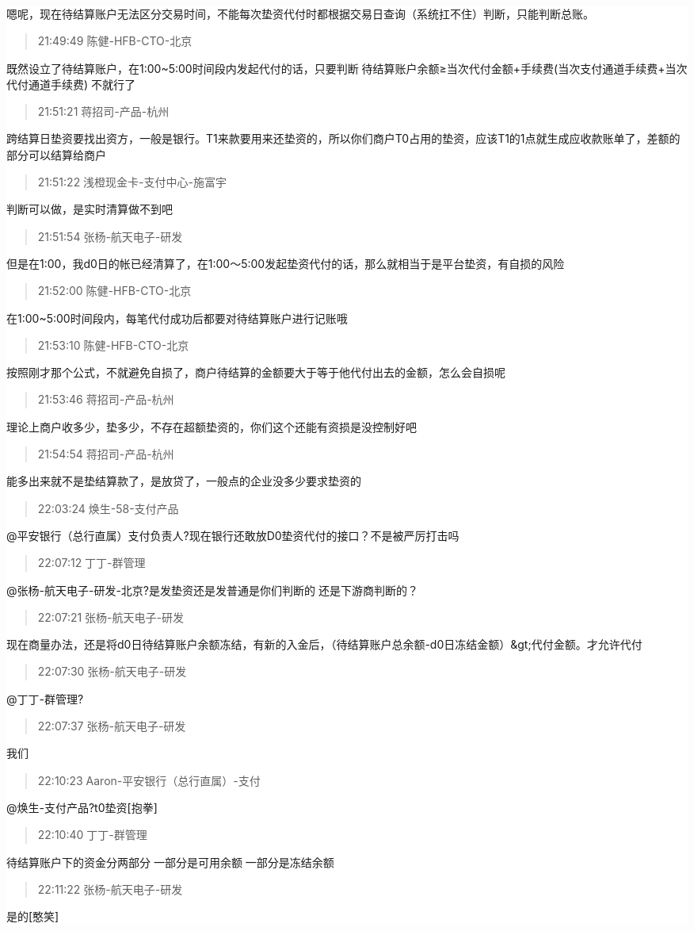 嗯呢，现在待结算账户无法区分交易时间，不能每次垫资代付时都根据交易日查询（系统扛不住）判断，只能判断总账。  
   
> 21:49:49  陈健-HFB-CTO-北京  
   
既然设立了待结算账户，在1:00~5:00时间段内发起代付的话，只要判断 待结算账户余额≥当次代付金额+手续费(当次支付通道手续费+当次代付通道手续费)  不就行了  
   
> 21:51:21  蒋招司-产品-杭州  
   
跨结算日垫资要找出资方，一般是银行。T1来款要用来还垫资的，所以你们商户T0占用的垫资，应该T1的1点就生成应收款账单了，差额的部分可以结算给商户  
   
> 21:51:22  浅橙现金卡-支付中心-施富宇  
   
判断可以做，是实时清算做不到吧  
   
> 21:51:54  张杨-航天电子-研发  
   
但是在1:00，我d0日的帐已经清算了，在1:00～5:00发起垫资代付的话，那么就相当于是平台垫资，有自损的风险  
   
> 21:52:00  陈健-HFB-CTO-北京  
   
在1:00~5:00时间段内，每笔代付成功后都要对待结算账户进行记账哦  
   
> 21:53:10  陈健-HFB-CTO-北京  
   
按照刚才那个公式，不就避免自损了，商户待结算的金额要大于等于他代付出去的金额，怎么会自损呢  
   
> 21:53:46  蒋招司-产品-杭州  
   
理论上商户收多少，垫多少，不存在超额垫资的，你们这个还能有资损是没控制好吧  
   
> 21:54:54  蒋招司-产品-杭州  
   
能多出来就不是垫结算款了，是放贷了，一般点的企业没多少要求垫资的  
   
> 22:03:24  焕生-58-支付产品  
   
@平安银行（总行直属）支付负责人?现在银行还敢放D0垫资代付的接口？不是被严厉打击吗  
   
> 22:07:12  丁丁-群管理  
   
@张杨-航天电子-研发-北京?是发垫资还是发普通是你们判断的 还是下游商判断的？  
   
> 22:07:21  张杨-航天电子-研发  
   
现在商量办法，还是将d0日待结算账户余额冻结，有新的入金后，（待结算账户总余额-d0日冻结金额）&amp;gt;代付金额。才允许代付  
   
> 22:07:30  张杨-航天电子-研发  
   
@丁丁-群管理?  
   
> 22:07:37  张杨-航天电子-研发  
   
我们  
   
> 22:10:23  Aaron-平安银行（总行直属）-支付  
   
@焕生-支付产品?t0垫资[抱拳]  
   
> 22:10:40  丁丁-群管理  
   
待结算账户下的资金分两部分 一部分是可用余额 一部分是冻结余额  
   
> 22:11:22  张杨-航天电子-研发  
   
是的[憨笑]  
   